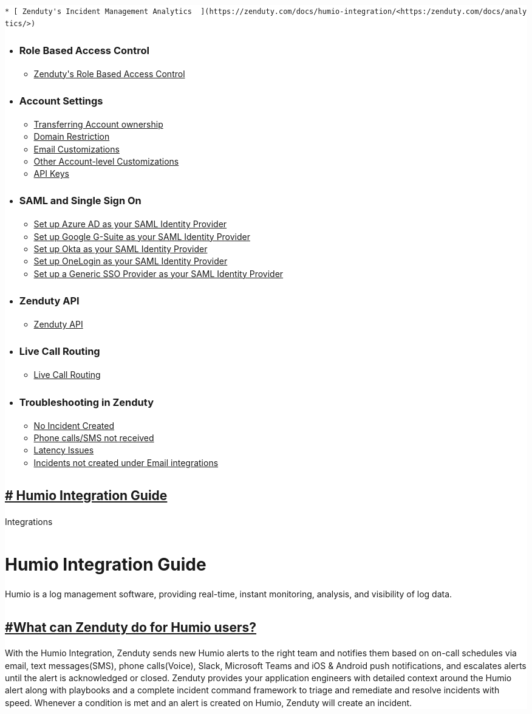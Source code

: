     * [ Zenduty's Incident Management Analytics  ](https://zenduty.com/docs/humio-integration/<https:/zenduty.com/docs/analytics/>)
  * ###  Role Based Access Control 
    * [ Zenduty's Role Based Access Control  ](https://zenduty.com/docs/humio-integration/<https:/zenduty.com/docs/rbac/>)
  * ###  Account Settings 
    * [ Transferring Account ownership  ](https://zenduty.com/docs/humio-integration/<https:/zenduty.com/docs/ownershiptransfer/>)
    * [ Domain Restriction  ](https://zenduty.com/docs/humio-integration/<https:/zenduty.com/docs/email-domain-restriction/>)
    * [ Email Customizations  ](https://zenduty.com/docs/humio-integration/<https:/zenduty.com/docs/email-customizations/>)
    * [ Other Account-level Customizations  ](https://zenduty.com/docs/humio-integration/<https:/zenduty.com/docs/other-account-customizations/>)
    * [ API Keys  ](https://zenduty.com/docs/humio-integration/<https:/zenduty.com/docs/api-keys/>)
  * ###  SAML and Single Sign On 
    * [ Set up Azure AD as your SAML Identity Provider  ](https://zenduty.com/docs/humio-integration/<https:/zenduty.com/docs/azureadsso/>)
    * [ Set up Google G-Suite as your SAML Identity Provider  ](https://zenduty.com/docs/humio-integration/<https:/zenduty.com/docs/googlesso/>)
    * [ Set up Okta as your SAML Identity Provider  ](https://zenduty.com/docs/humio-integration/<https:/zenduty.com/docs/oktasso/>)
    * [ Set up OneLogin as your SAML Identity Provider  ](https://zenduty.com/docs/humio-integration/<https:/zenduty.com/docs/oneloginsso/>)
    * [ Set up a Generic SSO Provider as your SAML Identity Provider  ](https://zenduty.com/docs/humio-integration/<https:/zenduty.com/docs/altgenericsso/>)
  * ###  Zenduty API 
    * [ Zenduty API  ](https://zenduty.com/docs/humio-integration/<https:/zenduty.com/docs/zenduty-api/>)
  * ###  Live Call Routing 
    * [ Live Call Routing  ](https://zenduty.com/docs/humio-integration/<https:/zenduty.com/docs/call-routing/>)
  * ###  Troubleshooting in Zenduty 
    * [ No Incident Created  ](https://zenduty.com/docs/humio-integration/<https:/zenduty.com/docs/no-incident-created/>)
    * [ Phone calls/SMS not received  ](https://zenduty.com/docs/humio-integration/<https:/zenduty.com/docs/phone-calls-sms-not-received/>)
    * [ Latency Issues  ](https://zenduty.com/docs/humio-integration/<https:/zenduty.com/docs/latency-issues/>)
    * [ Incidents not created under Email integrations  ](https://zenduty.com/docs/humio-integration/<https:/zenduty.com/docs/incidents-not-created-under-email-integrations/>)


## [# Humio Integration Guide ](https://zenduty.com/docs/humio-integration/<#___TOCBOT___>)
Integrations 
#  Humio Integration Guide 
Humio is a log management software, providing real-time, instant monitoring, analysis, and visibility of log data.
## [#What can Zenduty do for Humio users?](https://zenduty.com/docs/humio-integration/<#what-can-zenduty-do-for-humio-users>)
With the Humio Integration, Zenduty sends new Humio alerts to the right team and notifies them based on on-call schedules via email, text messages(SMS), phone calls(Voice), Slack, Microsoft Teams and iOS & Android push notifications, and escalates alerts until the alert is acknowledged or closed. Zenduty provides your application engineers with detailed context around the Humio alert along with playbooks and a complete incident command framework to triage and remediate and resolve incidents with speed.
Whenever a condition is met and an alert is created on Humio, Zenduty will create an incident.
